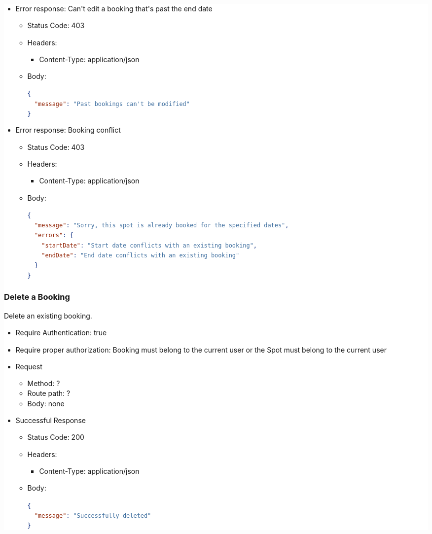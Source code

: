 - Error response: Can't edit a booking that's past the end date

  - Status Code: 403
  - Headers:
    - Content-Type: application/json
  - Body:

    ```json
    {
      "message": "Past bookings can't be modified"
    }
    ```

- Error response: Booking conflict

  - Status Code: 403
  - Headers:
    - Content-Type: application/json
  - Body:

    ```json
    {
      "message": "Sorry, this spot is already booked for the specified dates",
      "errors": {
        "startDate": "Start date conflicts with an existing booking",
        "endDate": "End date conflicts with an existing booking"
      }
    }
    ```

### Delete a Booking

Delete an existing booking.

- Require Authentication: true
- Require proper authorization: Booking must belong to the current user or the
  Spot must belong to the current user
- Request

  - Method: ?
  - Route path: ?
  - Body: none

- Successful Response

  - Status Code: 200
  - Headers:
    - Content-Type: application/json
  - Body:

    ```json
    {
      "message": "Successfully deleted"
    }
    ```

